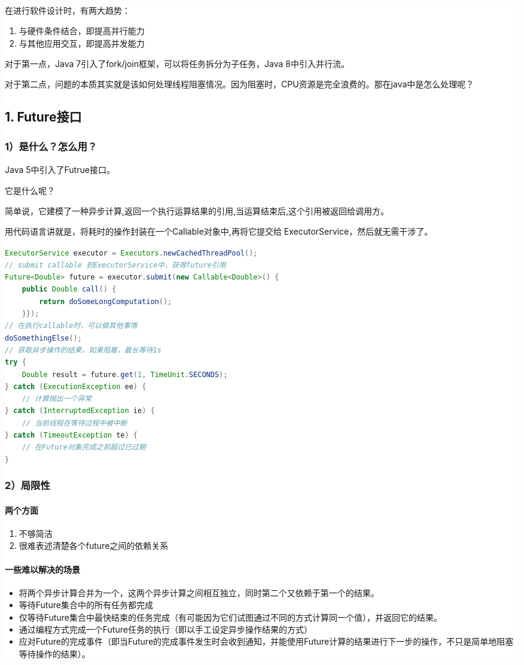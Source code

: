 
在进行软件设计时，有两大趋势：
1. 与硬件条件结合，即提高并行能力
2. 与其他应用交互，即提高并发能力


对于第一点，Java 7引入了fork/join框架，可以将任务拆分为子任务，Java 8中引入并行流。

对于第二点，问题的本质其实就是该如何处理线程阻塞情况。因为阻塞时，CPU资源是完全浪费的。那在java中是怎么处理呢？


## 1. Future接口


### 1）是什么？怎么用？

Java 5中引入了Futrue接口。

它是什么呢？

简单说，它建模了一种异步计算,返回一个执行运算结果的引用,当运算结束后,这个引用被返回给调用方。

用代码语言讲就是，将耗时的操作封装在一个Callable对象中,再将它提交给 ExecutorService，然后就无需干涉了。

```java
ExecutorService executor = Executors.newCachedThreadPool(); 
// submit callable 到ExecutorService中，获得future引用
Future<Double> future = executor.submit(new Callable<Double>() { 
    public Double call() { 
        return doSomeLongComputation(); 
    }});
// 在执行callable时，可以做其他事情
doSomethingElse();
// 获取异步操作的结果，如果阻塞，最长等待1s
try { 
    Double result = future.get(1, TimeUnit.SECONDS); 
} catch (ExecutionException ee) { 
    // 计算抛出一个异常
} catch (InterruptedException ie) { 
    // 当前线程在等待过程中被中断
} catch (TimeoutException te) { 
    // 在Future对象完成之前超过已过期
}
```

### 2）局限性

#### 两个方面
1. 不够简洁
2. 很难表述清楚各个future之间的依赖关系

#### 一些难以解决的场景
- 将两个异步计算合并为一个，这两个异步计算之间相互独立，同时第二个又依赖于第一个的结果。
- 等待Future集合中的所有任务都完成
- 仅等待Future集合中最快结束的任务完成（有可能因为它们试图通过不同的方式计算同一个值），并返回它的结果。
- 通过编程方式完成一个Future任务的执行（即以手工设定异步操作结果的方式）
- 应对Future的完成事件（即当Future的完成事件发生时会收到通知，并能使用Future计算的结果进行下一步的操作，不只是简单地阻塞等待操作的结果）。
